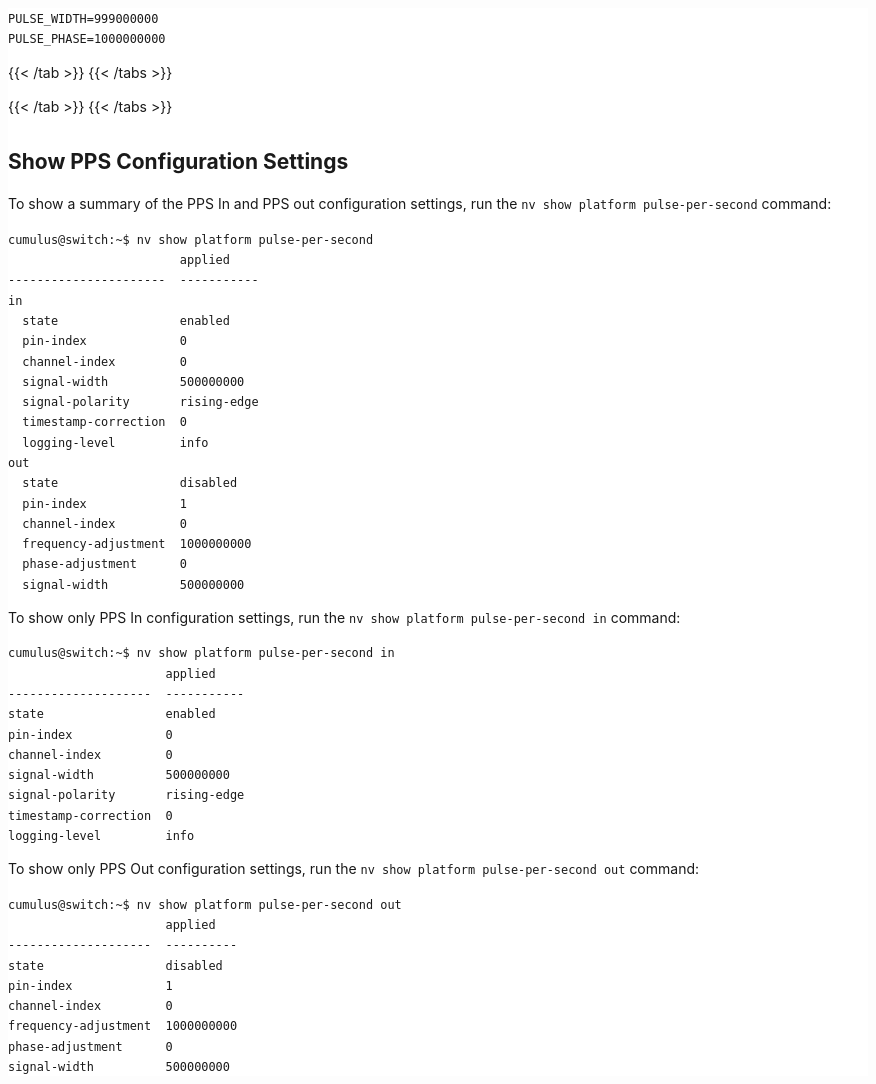 ```
PULSE_WIDTH=999000000
PULSE_PHASE=1000000000
```

{{< /tab >}}
{{< /tabs >}}

{{< /tab >}}
{{< /tabs >}}

## Show PPS Configuration Settings

To show a summary of the PPS In and PPS out configuration settings, run the `nv show platform pulse-per-second` command:

```
cumulus@switch:~$ nv show platform pulse-per-second
                        applied
----------------------  -----------
in
  state                 enabled
  pin-index             0
  channel-index         0
  signal-width          500000000
  signal-polarity       rising-edge
  timestamp-correction  0
  logging-level         info
out
  state                 disabled
  pin-index             1
  channel-index         0
  frequency-adjustment  1000000000
  phase-adjustment      0
  signal-width          500000000
```

To show only PPS In configuration settings, run the `nv show platform pulse-per-second in` command:

```
cumulus@switch:~$ nv show platform pulse-per-second in
                      applied
--------------------  -----------
state                 enabled
pin-index             0
channel-index         0
signal-width          500000000
signal-polarity       rising-edge
timestamp-correction  0
logging-level         info
```

To show only PPS Out configuration settings, run the `nv show platform pulse-per-second out` command:

```
cumulus@switch:~$ nv show platform pulse-per-second out
                      applied
--------------------  ----------
state                 disabled
pin-index             1
channel-index         0
frequency-adjustment  1000000000
phase-adjustment      0
signal-width          500000000
```
